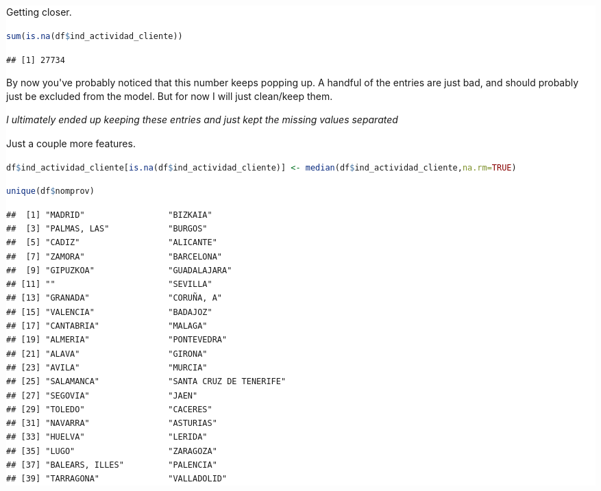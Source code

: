 Getting closer.

~~~ r
sum(is.na(df$ind_actividad_cliente))
~~~

    ## [1] 27734

By now you've probably noticed that this number keeps popping up. A handful of the entries are just bad, and should probably just be excluded from the model. But for now I will just clean/keep them.
  
*I ultimately ended up keeping these entries and just kept the missing values separated*

Just a couple more features.

~~~ r
df$ind_actividad_cliente[is.na(df$ind_actividad_cliente)] <- median(df$ind_actividad_cliente,na.rm=TRUE)
~~~

~~~ r
unique(df$nomprov)
~~~

    ##  [1] "MADRID"                 "BIZKAIA"               
    ##  [3] "PALMAS, LAS"            "BURGOS"                
    ##  [5] "CADIZ"                  "ALICANTE"              
    ##  [7] "ZAMORA"                 "BARCELONA"             
    ##  [9] "GIPUZKOA"               "GUADALAJARA"           
    ## [11] ""                       "SEVILLA"               
    ## [13] "GRANADA"                "CORUÑA, A"             
    ## [15] "VALENCIA"               "BADAJOZ"               
    ## [17] "CANTABRIA"              "MALAGA"                
    ## [19] "ALMERIA"                "PONTEVEDRA"            
    ## [21] "ALAVA"                  "GIRONA"                
    ## [23] "AVILA"                  "MURCIA"                
    ## [25] "SALAMANCA"              "SANTA CRUZ DE TENERIFE"
    ## [27] "SEGOVIA"                "JAEN"                  
    ## [29] "TOLEDO"                 "CACERES"               
    ## [31] "NAVARRA"                "ASTURIAS"              
    ## [33] "HUELVA"                 "LERIDA"                
    ## [35] "LUGO"                   "ZARAGOZA"              
    ## [37] "BALEARS, ILLES"         "PALENCIA"              
    ## [39] "TARRAGONA"              "VALLADOLID"            